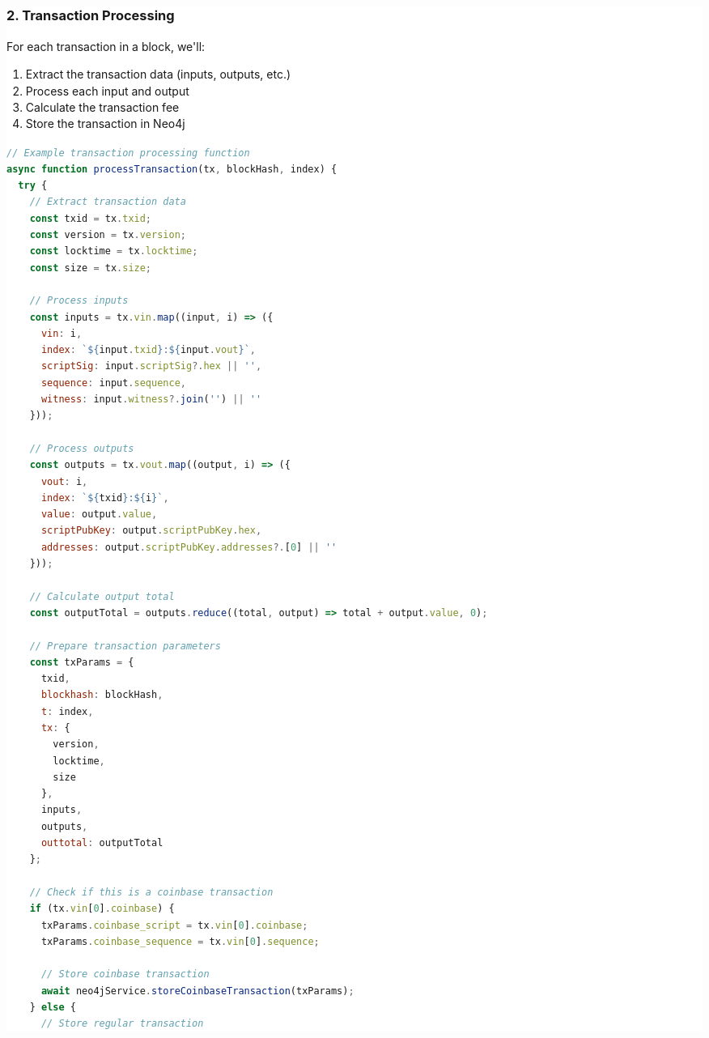 ### 2. Transaction Processing

For each transaction in a block, we'll:

1. Extract the transaction data (inputs, outputs, etc.)
2. Process each input and output
3. Calculate the transaction fee
4. Store the transaction in Neo4j

```javascript
// Example transaction processing function
async function processTransaction(tx, blockHash, index) {
  try {
    // Extract transaction data
    const txid = tx.txid;
    const version = tx.version;
    const locktime = tx.locktime;
    const size = tx.size;
    
    // Process inputs
    const inputs = tx.vin.map((input, i) => ({
      vin: i,
      index: `${input.txid}:${input.vout}`,
      scriptSig: input.scriptSig?.hex || '',
      sequence: input.sequence,
      witness: input.witness?.join('') || ''
    }));
    
    // Process outputs
    const outputs = tx.vout.map((output, i) => ({
      vout: i,
      index: `${txid}:${i}`,
      value: output.value,
      scriptPubKey: output.scriptPubKey.hex,
      addresses: output.scriptPubKey.addresses?.[0] || ''
    }));
    
    // Calculate output total
    const outputTotal = outputs.reduce((total, output) => total + output.value, 0);
    
    // Prepare transaction parameters
    const txParams = {
      txid,
      blockhash: blockHash,
      t: index,
      tx: {
        version,
        locktime,
        size
      },
      inputs,
      outputs,
      outtotal: outputTotal
    };
    
    // Check if this is a coinbase transaction
    if (tx.vin[0].coinbase) {
      txParams.coinbase_script = tx.vin[0].coinbase;
      txParams.coinbase_sequence = tx.vin[0].sequence;
      
      // Store coinbase transaction
      await neo4jService.storeCoinbaseTransaction(txParams);
    } else {
      // Store regular transaction
```